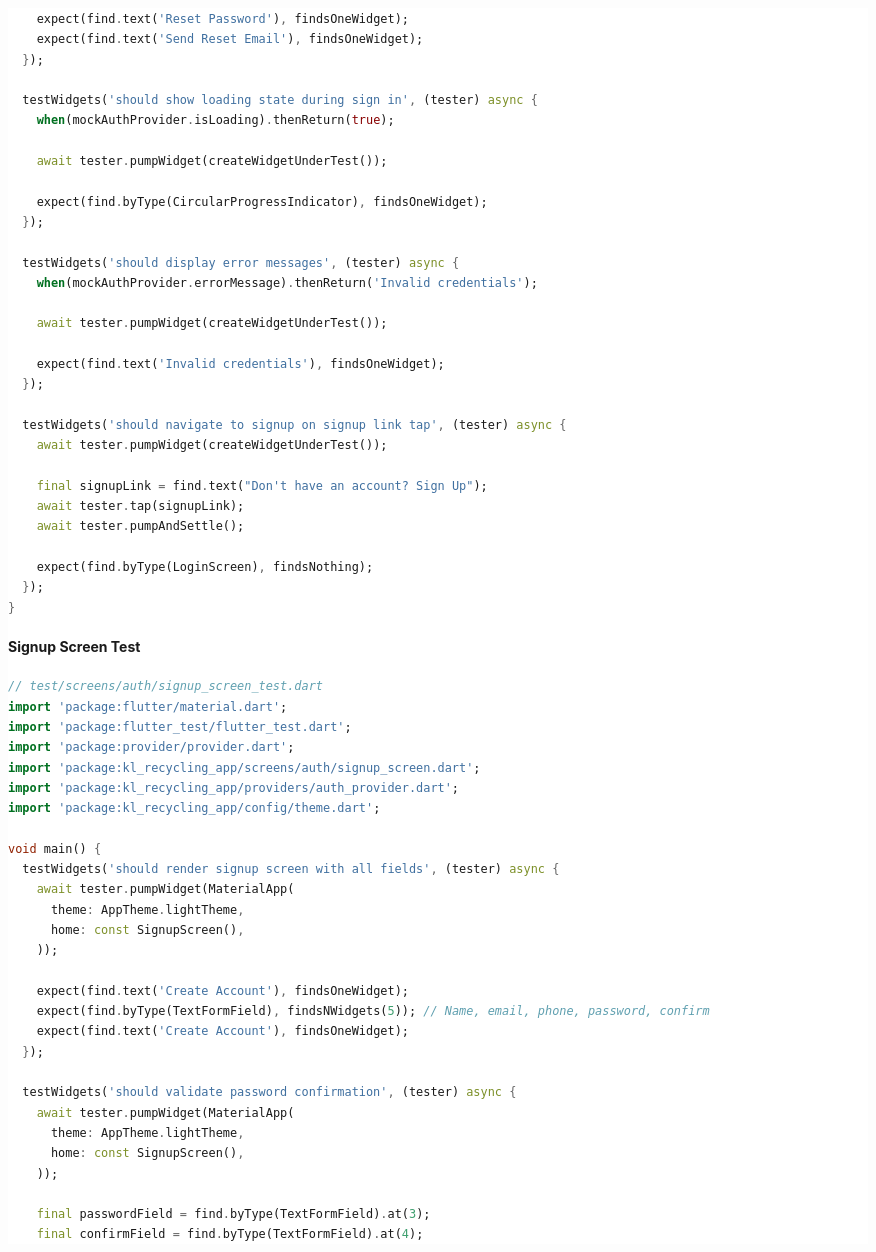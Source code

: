 ```dart
    expect(find.text('Reset Password'), findsOneWidget);
    expect(find.text('Send Reset Email'), findsOneWidget);
  });

  testWidgets('should show loading state during sign in', (tester) async {
    when(mockAuthProvider.isLoading).thenReturn(true);

    await tester.pumpWidget(createWidgetUnderTest());

    expect(find.byType(CircularProgressIndicator), findsOneWidget);
  });

  testWidgets('should display error messages', (tester) async {
    when(mockAuthProvider.errorMessage).thenReturn('Invalid credentials');

    await tester.pumpWidget(createWidgetUnderTest());

    expect(find.text('Invalid credentials'), findsOneWidget);
  });

  testWidgets('should navigate to signup on signup link tap', (tester) async {
    await tester.pumpWidget(createWidgetUnderTest());

    final signupLink = find.text("Don't have an account? Sign Up");
    await tester.tap(signupLink);
    await tester.pumpAndSettle();

    expect(find.byType(LoginScreen), findsNothing);
  });
}
```

#### Signup Screen Test
```dart
// test/screens/auth/signup_screen_test.dart
import 'package:flutter/material.dart';
import 'package:flutter_test/flutter_test.dart';
import 'package:provider/provider.dart';
import 'package:kl_recycling_app/screens/auth/signup_screen.dart';
import 'package:kl_recycling_app/providers/auth_provider.dart';
import 'package:kl_recycling_app/config/theme.dart';

void main() {
  testWidgets('should render signup screen with all fields', (tester) async {
    await tester.pumpWidget(MaterialApp(
      theme: AppTheme.lightTheme,
      home: const SignupScreen(),
    ));

    expect(find.text('Create Account'), findsOneWidget);
    expect(find.byType(TextFormField), findsNWidgets(5)); // Name, email, phone, password, confirm
    expect(find.text('Create Account'), findsOneWidget);
  });

  testWidgets('should validate password confirmation', (tester) async {
    await tester.pumpWidget(MaterialApp(
      theme: AppTheme.lightTheme,
      home: const SignupScreen(),
    ));

    final passwordField = find.byType(TextFormField).at(3);
    final confirmField = find.byType(TextFormField).at(4);

```